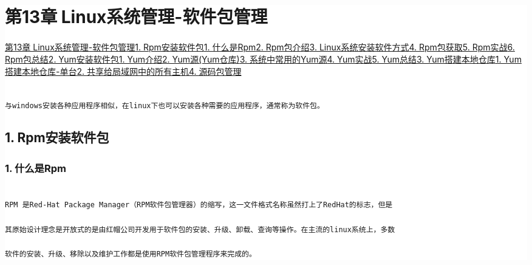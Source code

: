 # 第13章 Linux系统管理-软件包管理

[第13章 Linux系统管理-软件包管理](https://www.increase93.com/base-13.html#header-n0)[1. Rpm安装软件包](https://www.increase93.com/base-13.html#header-n4)[1. 什么是Rpm](https://www.increase93.com/base-13.html#header-n5)[2. Rpm包介绍](https://www.increase93.com/base-13.html#header-n7)[3. Linux系统安装软件方式](https://www.increase93.com/base-13.html#header-n10)[4. Rpm包获取](https://www.increase93.com/base-13.html#header-n28)[5. Rpm实战](https://www.increase93.com/base-13.html#header-n30)[6. Rpm包总结](https://www.increase93.com/base-13.html#header-n44)[2. Yum安装软件包](https://www.increase93.com/base-13.html#header-n46)[1. Yum介绍](https://www.increase93.com/base-13.html#header-n47)[2. Yum源(Yum仓库)](https://www.increase93.com/base-13.html#header-n49)[3. 系统中常用的Yum源](https://www.increase93.com/base-13.html#header-n51)[4. Yum实战](https://www.increase93.com/base-13.html#header-n53)[5. Yum总结](https://www.increase93.com/base-13.html#header-n78)[3. Yum搭建本地仓库](https://www.increase93.com/base-13.html#header-n80)[1. Yum搭建本地仓库-单台](https://www.increase93.com/base-13.html#header-n81)[2. 共享给局域网中的所有主机](https://www.increase93.com/base-13.html#header-n88)[4. 源码包管理](https://www.increase93.com/base-13.html#header-n101)



```

```









```

与windows安装各种应用程序相似，在linux下也可以安装各种需要的应用程序，通常称为软件包。

```



## 1. Rpm安装软件包

### 1. 什么是Rpm



```

```









```

RPM 是Red-Hat Package Manager（RPM软件包管理器）的缩写，这一文件格式名称虽然打上了RedHat的标志，但是

其原始设计理念是开放式的是由红帽公司开发用于软件包的安装、升级、卸载、查询等操作。在主流的linux系统上，多数

软件的安装、升级、移除以及维护工作都是使用RPM软件包管理程序来完成的。

```
